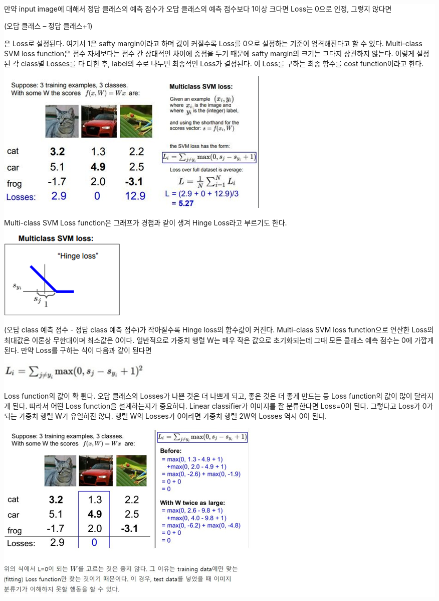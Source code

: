 만약 input image에 대해서 정답 클래스의 예측 점수가 오답 클래스의 예측 점수보다 1이상 크다면 Loss는 0으로 인정, 그렇지 않다면

(오답 클래스 – 정답 클래스+1)

은 Loss로 설정된다. 여기서 1은 safty margin이라고 하며 값이 커질수록 Loss를 0으로 설정하는 기준이 엄격해진다고 할 수 있다. Multi-class SVM loss function은 점수 자체보다는 점수 간 상대적인 차이에 중점을 두기 때문에 safty margin의 크기는 그다지 상관하지 않는다.  이렇게 설정된 각 class별 Losses를 다 더한 후, label의 수로 나누면 최종적인 Loss가 결정된다. 이 Loss를 구하는 최종 함수를 cost function이라고 한다.

![image-20240204104345245](/images/2024-02-04-second/image-20240204104345245.png)

Multi-class SVM Loss function은 그래프가 경첩과 같이 생겨 Hinge Loss라고 부르기도 한다.

![image-20240204104356173](/images/2024-02-04-second/image-20240204104356173.png)

(오답 class 예측 점수 - 정답 class 예측 점수)가 작아질수록 Hinge loss의 함수값이 커진다. Multi-class SVM loss function으로 연산한 Loss의 최대값은 이론상 무한대이며 최소값은 0이다. 일반적으로 가중치 행렬 W는 매우 작은 값으로 초기화되는데 그때 모든 클래스 예측 점수는 0에 가깝게 된다. 만약 Loss를 구하는 식이 다음과 같이 된다면

![image-20240204104410711](/images/2024-02-04-second/image-20240204104410711.png)

Loss function의 값이 확 튄다. 오답 클래스의 Losses가 나쁜 것은 더 나쁘게 되고, 좋은 것은 더 좋게 만드는 등 Loss function의 값이 많이 달라지게 된다. 따라서 어떤 Loss function을 설계하는지가 중요하다. Linear classifier가 이미지를 잘 분류한다면 Loss=0이 된다. 그렇다고 Loss가 0가 되는 가중치 행렬 W가 유일하진 않다. 행렬 W의 Losses가 0이라면 가중치 행렬 2W의 Losses 역시 0이 된다.

![image-20240204104427624](/images/2024-02-04-second/image-20240204104427624.png)
